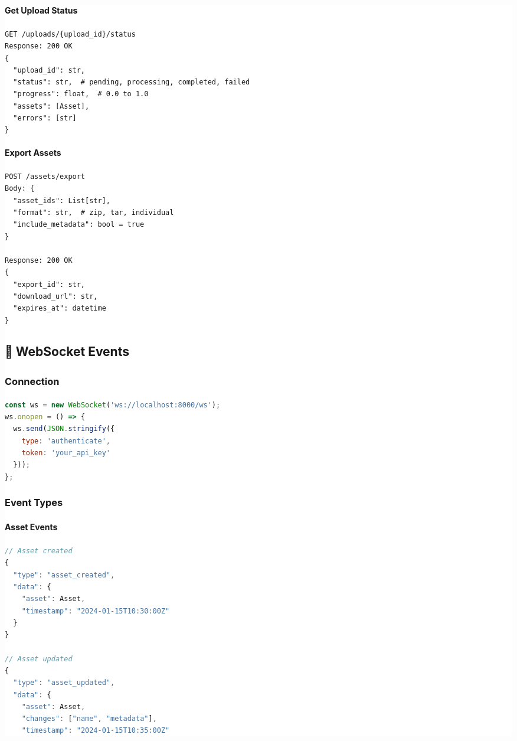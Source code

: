 #### Get Upload Status
```http
GET /uploads/{upload_id}/status
Response: 200 OK
{
  "upload_id": str,
  "status": str,  # pending, processing, completed, failed
  "progress": float,  # 0.0 to 1.0
  "assets": [Asset],
  "errors": [str]
}
```

#### Export Assets
```http
POST /assets/export
Body: {
  "asset_ids": List[str],
  "format": str,  # zip, tar, individual
  "include_metadata": bool = true
}

Response: 200 OK
{
  "export_id": str,
  "download_url": str,
  "expires_at": datetime
}
```

## 🔄 **WebSocket Events**

### Connection
```javascript
const ws = new WebSocket('ws://localhost:8000/ws');
ws.onopen = () => {
  ws.send(JSON.stringify({
    type: 'authenticate',
    token: 'your_api_key'
  }));
};
```

### Event Types

#### Asset Events
```javascript
// Asset created
{
  "type": "asset_created",
  "data": {
    "asset": Asset,
    "timestamp": "2024-01-15T10:30:00Z"
  }
}

// Asset updated
{
  "type": "asset_updated",
  "data": {
    "asset": Asset,
    "changes": ["name", "metadata"],
    "timestamp": "2024-01-15T10:35:00Z"
```
